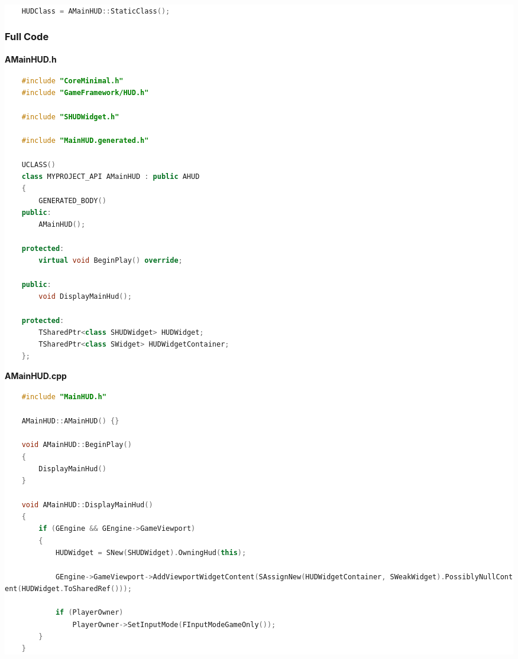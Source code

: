 ```CPP
	HUDClass = AMainHUD::StaticClass();  
```

### Full Code
**AMainHUD.h**
```CPP	 
	#include "CoreMinimal.h"  
	#include "GameFramework/HUD.h"  
	  
	#include "SHUDWidget.h"  
	  
	#include "MainHUD.generated.h"

	UCLASS()  
	class MYPROJECT_API AMainHUD : public AHUD  
	{  
		GENERATED_BODY()  
	public:	  
		AMainHUD();
		
	protected:  
		virtual void BeginPlay() override;

	public:
		void DisplayMainHud();

	protected:  
		TSharedPtr<class SHUDWidget> HUDWidget;  
		TSharedPtr<class SWidget> HUDWidgetContainer;
	};
```

**AMainHUD.cpp**
```CPP
	#include "MainHUD.h"

	AMainHUD::AMainHUD() {}

	void AMainHUD::BeginPlay()  
	{  
		DisplayMainHud() 
	}

	void AMainHUD::DisplayMainHud() 
	{
		if (GEngine && GEngine->GameViewport)  
		{
			HUDWidget = SNew(SHUDWidget).OwningHud(this);  
			  
			GEngine->GameViewport->AddViewportWidgetContent(SAssignNew(HUDWidgetContainer, SWeakWidget).PossiblyNullContent(HUDWidget.ToSharedRef()));  
			  
			if (PlayerOwner)  
				PlayerOwner->SetInputMode(FInputModeGameOnly());
		}
	}
```

